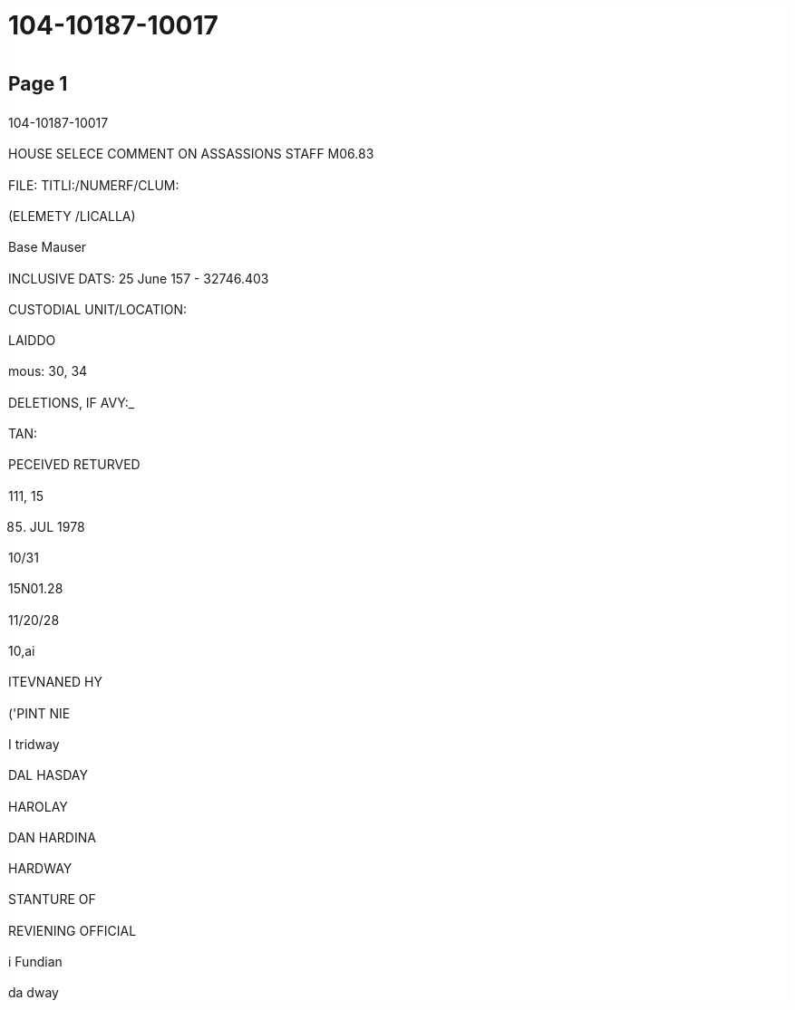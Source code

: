 # 104-10187-10017

## Page 1

104-10187-10017

HOUSE SELECE COMMENT ON ASSASSIONS STAFF M06.83

FILE: TITLI:/NUMERF/CLUM:

(ELEMETY /LICALLA)

Base Mauser

INCLUSIVE DATS: 25 June 157 - 32746.403

CUSTODIAL UNIT/LOCATION:

LAIDDO

mous: 30, 34

DELETIONS, IF AVY:_

TAN:

PECEIVED RETURVED

111, 15

85. JUL 1978

10/31

15N01.28

11/20/28

10,ai

ITEVNANED HY

('PINT NIE

I tridway

DAL HASDAY

HAROLAY

DAN HARDINA

HARDWAY

STANTURE OF

REVIENING OFFICIAL

i Fundian

da dway
